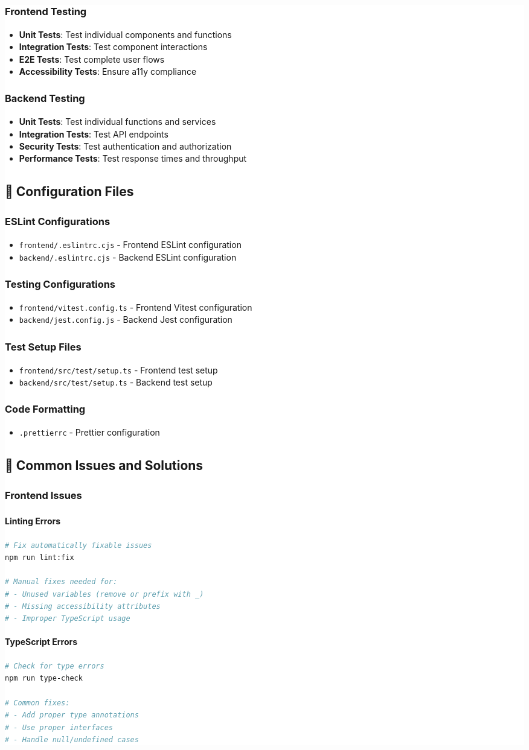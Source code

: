 ### Frontend Testing
- **Unit Tests**: Test individual components and functions
- **Integration Tests**: Test component interactions
- **E2E Tests**: Test complete user flows
- **Accessibility Tests**: Ensure a11y compliance

### Backend Testing
- **Unit Tests**: Test individual functions and services
- **Integration Tests**: Test API endpoints
- **Security Tests**: Test authentication and authorization
- **Performance Tests**: Test response times and throughput

## 🔧 Configuration Files

### ESLint Configurations
- `frontend/.eslintrc.cjs` - Frontend ESLint configuration
- `backend/.eslintrc.cjs` - Backend ESLint configuration

### Testing Configurations
- `frontend/vitest.config.ts` - Frontend Vitest configuration
- `backend/jest.config.js` - Backend Jest configuration

### Test Setup Files
- `frontend/src/test/setup.ts` - Frontend test setup
- `backend/src/test/setup.ts` - Backend test setup

### Code Formatting
- `.prettierrc` - Prettier configuration

## 🚨 Common Issues and Solutions

### Frontend Issues

#### Linting Errors
```bash
# Fix automatically fixable issues
npm run lint:fix

# Manual fixes needed for:
# - Unused variables (remove or prefix with _)
# - Missing accessibility attributes
# - Improper TypeScript usage
```

#### TypeScript Errors
```bash
# Check for type errors
npm run type-check

# Common fixes:
# - Add proper type annotations
# - Use proper interfaces
# - Handle null/undefined cases
```
